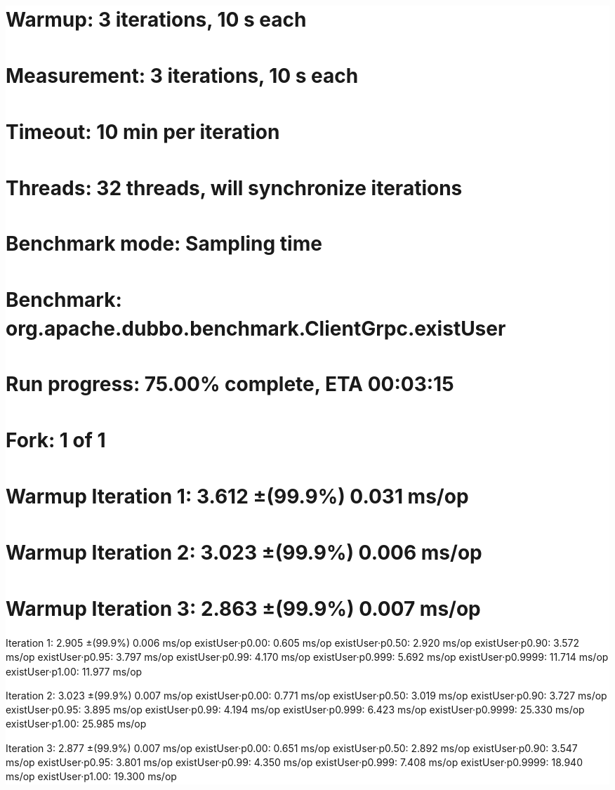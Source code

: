 # Warmup: 3 iterations, 10 s each
# Measurement: 3 iterations, 10 s each
# Timeout: 10 min per iteration
# Threads: 32 threads, will synchronize iterations
# Benchmark mode: Sampling time
# Benchmark: org.apache.dubbo.benchmark.ClientGrpc.existUser

# Run progress: 75.00% complete, ETA 00:03:15
# Fork: 1 of 1
# Warmup Iteration   1: 3.612 ±(99.9%) 0.031 ms/op
# Warmup Iteration   2: 3.023 ±(99.9%) 0.006 ms/op
# Warmup Iteration   3: 2.863 ±(99.9%) 0.007 ms/op
Iteration   1: 2.905 ±(99.9%) 0.006 ms/op
                 existUser·p0.00:   0.605 ms/op
                 existUser·p0.50:   2.920 ms/op
                 existUser·p0.90:   3.572 ms/op
                 existUser·p0.95:   3.797 ms/op
                 existUser·p0.99:   4.170 ms/op
                 existUser·p0.999:  5.692 ms/op
                 existUser·p0.9999: 11.714 ms/op
                 existUser·p1.00:   11.977 ms/op

Iteration   2: 3.023 ±(99.9%) 0.007 ms/op
                 existUser·p0.00:   0.771 ms/op
                 existUser·p0.50:   3.019 ms/op
                 existUser·p0.90:   3.727 ms/op
                 existUser·p0.95:   3.895 ms/op
                 existUser·p0.99:   4.194 ms/op
                 existUser·p0.999:  6.423 ms/op
                 existUser·p0.9999: 25.330 ms/op
                 existUser·p1.00:   25.985 ms/op

Iteration   3: 2.877 ±(99.9%) 0.007 ms/op
                 existUser·p0.00:   0.651 ms/op
                 existUser·p0.50:   2.892 ms/op
                 existUser·p0.90:   3.547 ms/op
                 existUser·p0.95:   3.801 ms/op
                 existUser·p0.99:   4.350 ms/op
                 existUser·p0.999:  7.408 ms/op
                 existUser·p0.9999: 18.940 ms/op
                 existUser·p1.00:   19.300 ms/op
